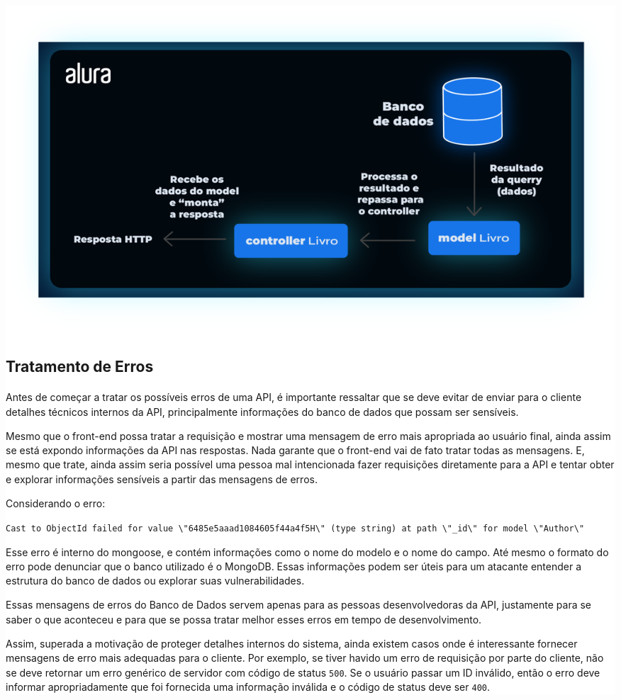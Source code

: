 ![alt text](imgs/server/mvc2.webp)

## Tratamento de Erros

Antes de começar a tratar os possíveis erros de uma API, é importante ressaltar que se deve evitar de enviar para o cliente detalhes técnicos internos da API, principalmente informações do banco de dados que possam ser sensíveis.

Mesmo que o front-end possa tratar a requisição e mostrar uma mensagem de erro mais apropriada ao usuário final, ainda assim se está expondo informações da API nas respostas. Nada garante que o front-end vai de fato tratar todas as mensagens. E, mesmo que trate, ainda assim seria possível uma pessoa mal intencionada fazer requisições diretamente para a API e tentar obter e explorar informações sensíveis a partir das mensagens de erros.

Considerando o erro:

```log
Cast to ObjectId failed for value \"6485e5aaad1084605f44a4f5H\" (type string) at path \"_id\" for model \"Author\"
```

Esse erro é interno do mongoose, e contém informações como o nome do modelo e o nome do campo. Até mesmo o formato do erro pode denunciar que o banco utilizado é o MongoDB. Essas informações podem ser úteis para um atacante entender a estrutura do banco de dados ou explorar suas vulnerabilidades.

Essas mensagens de erros do Banco de Dados servem apenas para as pessoas desenvolvedoras da API, justamente para se saber o que aconteceu e para que se possa tratar melhor esses erros em tempo de desenvolvimento.

Assim, superada a motivação de proteger detalhes internos do sistema, ainda existem casos onde é interessante fornecer mensagens de erro mais adequadas para o cliente. Por exemplo, se tiver havido um erro de requisição por parte do cliente, não se deve retornar um erro genérico de servidor com código de status `500`. Se o usuário passar um ID inválido, então o erro deve informar apropriadamente que foi fornecida uma informação inválida e o código de status deve ser `400`.
